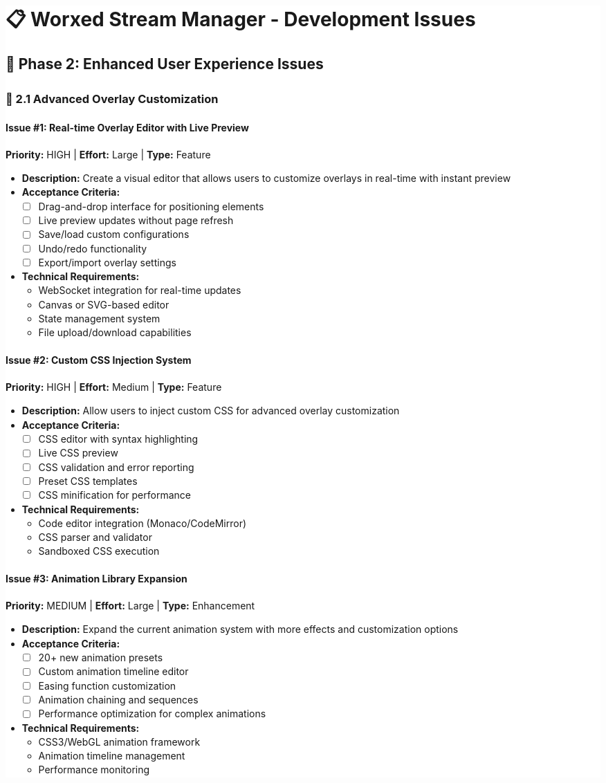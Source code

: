 # 📋 Worxed Stream Manager - Development Issues

## 🚀 Phase 2: Enhanced User Experience Issues

### 🎨 2.1 Advanced Overlay Customization

#### Issue #1: Real-time Overlay Editor with Live Preview
**Priority:** HIGH | **Effort:** Large | **Type:** Feature
- **Description:** Create a visual editor that allows users to customize overlays in real-time with instant preview
- **Acceptance Criteria:**
  - [ ] Drag-and-drop interface for positioning elements
  - [ ] Live preview updates without page refresh
  - [ ] Save/load custom configurations
  - [ ] Undo/redo functionality
  - [ ] Export/import overlay settings
- **Technical Requirements:**
  - WebSocket integration for real-time updates
  - Canvas or SVG-based editor
  - State management system
  - File upload/download capabilities

#### Issue #2: Custom CSS Injection System
**Priority:** HIGH | **Effort:** Medium | **Type:** Feature
- **Description:** Allow users to inject custom CSS for advanced overlay customization
- **Acceptance Criteria:**
  - [ ] CSS editor with syntax highlighting
  - [ ] Live CSS preview
  - [ ] CSS validation and error reporting
  - [ ] Preset CSS templates
  - [ ] CSS minification for performance
- **Technical Requirements:**
  - Code editor integration (Monaco/CodeMirror)
  - CSS parser and validator
  - Sandboxed CSS execution

#### Issue #3: Animation Library Expansion
**Priority:** MEDIUM | **Effort:** Large | **Type:** Enhancement
- **Description:** Expand the current animation system with more effects and customization options
- **Acceptance Criteria:**
  - [ ] 20+ new animation presets
  - [ ] Custom animation timeline editor
  - [ ] Easing function customization
  - [ ] Animation chaining and sequences
  - [ ] Performance optimization for complex animations
- **Technical Requirements:**
  - CSS3/WebGL animation framework
  - Animation timeline management
  - Performance monitoring
